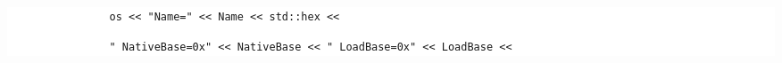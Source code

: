 ~~~~ {style="background:ivory;mso-layout-grid-align:none"}
                os << "Name=" << Name << std::hex <<
~~~~

~~~~ {style="background:ivory;mso-layout-grid-align:none"}
                " NativeBase=0x" << NativeBase << " LoadBase=0x" << LoadBase <<
~~~~

~~~~ {style="background:ivory;mso-layout-grid-align:none"}
